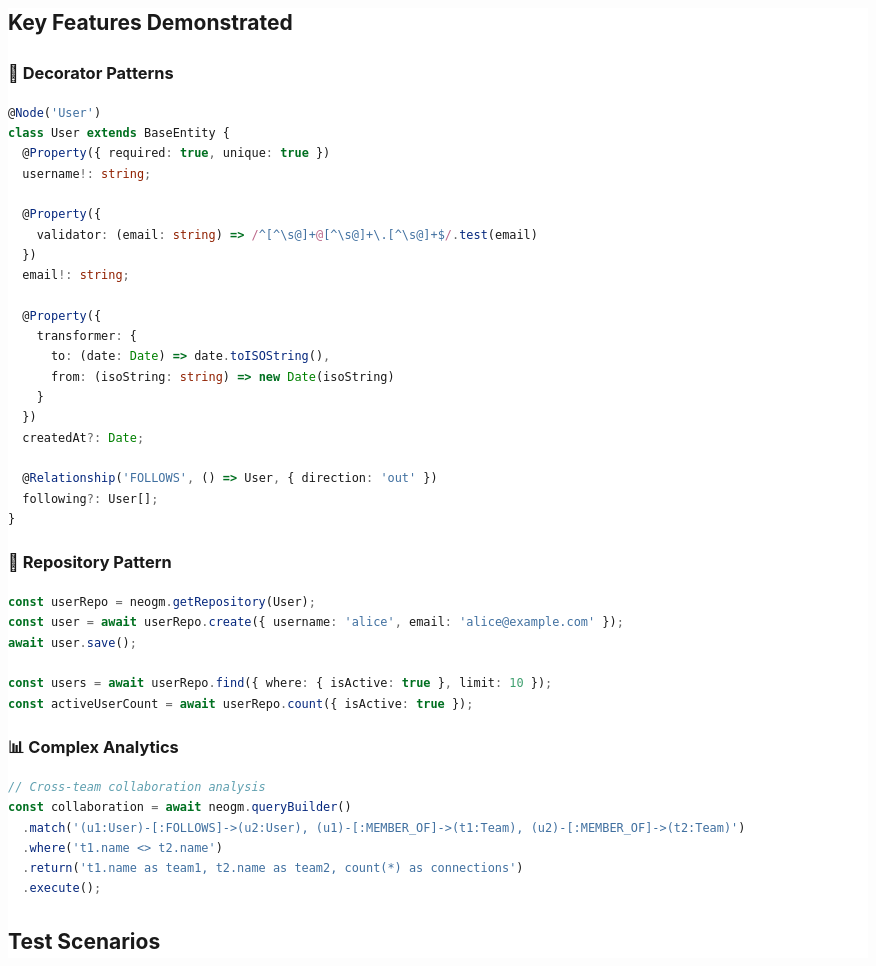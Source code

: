 ## Key Features Demonstrated

### 🎯 **Decorator Patterns**

```typescript
@Node('User')
class User extends BaseEntity {
  @Property({ required: true, unique: true })
  username!: string;

  @Property({ 
    validator: (email: string) => /^[^\s@]+@[^\s@]+\.[^\s@]+$/.test(email)
  })
  email!: string;

  @Property({
    transformer: {
      to: (date: Date) => date.toISOString(),
      from: (isoString: string) => new Date(isoString)
    }
  })
  createdAt?: Date;

  @Relationship('FOLLOWS', () => User, { direction: 'out' })
  following?: User[];
}
```

### 🔄 **Repository Pattern**

```typescript
const userRepo = neogm.getRepository(User);
const user = await userRepo.create({ username: 'alice', email: 'alice@example.com' });
await user.save();

const users = await userRepo.find({ where: { isActive: true }, limit: 10 });
const activeUserCount = await userRepo.count({ isActive: true });
```

### 📊 **Complex Analytics**

```typescript
// Cross-team collaboration analysis
const collaboration = await neogm.queryBuilder()
  .match('(u1:User)-[:FOLLOWS]->(u2:User), (u1)-[:MEMBER_OF]->(t1:Team), (u2)-[:MEMBER_OF]->(t2:Team)')
  .where('t1.name <> t2.name')
  .return('t1.name as team1, t2.name as team2, count(*) as connections')
  .execute();
```

## Test Scenarios
